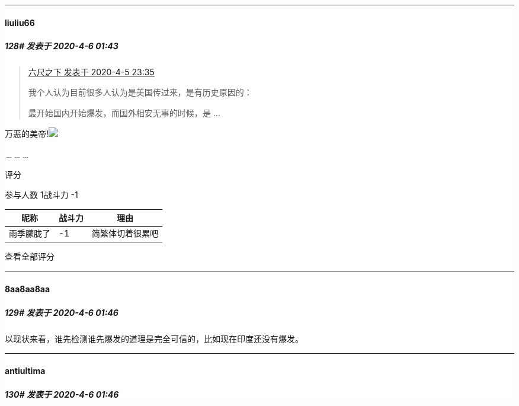





*****

####  liuliu66  
##### 128#       发表于 2020-4-6 01:43



<blockquote><a href="httphttps://bbs.saraba1st.com/2b/forum.php?mod=redirect&amp;goto=findpost&amp;pid=46987645&amp;ptid=1922629" target="_blank">六尺之下 发表于 2020-4-5 23:35</a>

我个人认为目前很多人认为是美国传过来，是有历史原因的：


最开始国内开始爆发，而国外相安无事的时候，是 ...</blockquote>
万恶的美帝!<img src="https://static.saraba1st.com/image/smiley/face2017/126.png" referrerpolicy="no-referrer">



﹍﹍﹍

评分





 参与人数 1战斗力 -1

|昵称|战斗力|理由|
|----|---|---|
| 雨季朦胧了|-1|简繁体切着很累吧|



查看全部评分






*****

####  8aa8aa8aa  
##### 129#       发表于 2020-4-6 01:46




以现状来看，谁先检测谁先爆发的道理是完全可信的，比如现在印度还没有爆发。







*****

####  antiultima  
##### 130#       发表于 2020-4-6 01:46
